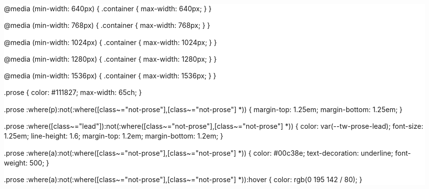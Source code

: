 @media (min-width: 640px) {
  .container {
    max-width: 640px;
  }
}

@media (min-width: 768px) {
  .container {
    max-width: 768px;
  }
}

@media (min-width: 1024px) {
  .container {
    max-width: 1024px;
  }
}

@media (min-width: 1280px) {
  .container {
    max-width: 1280px;
  }
}

@media (min-width: 1536px) {
  .container {
    max-width: 1536px;
  }
}

.prose {
  color: #111827;
  max-width: 65ch;
}

.prose :where(p):not(:where([class~="not-prose"],[class~="not-prose"] *)) {
  margin-top: 1.25em;
  margin-bottom: 1.25em;
}

.prose :where([class~="lead"]):not(:where([class~="not-prose"],[class~="not-prose"] *)) {
  color: var(--tw-prose-lead);
  font-size: 1.25em;
  line-height: 1.6;
  margin-top: 1.2em;
  margin-bottom: 1.2em;
}

.prose :where(a):not(:where([class~="not-prose"],[class~="not-prose"] *)) {
  color: #00c38e;
  text-decoration: underline;
  font-weight: 500;
}

.prose :where(a):not(:where([class~="not-prose"],[class~="not-prose"] *)):hover {
  color: rgb(0 195 142 / 80);
}

